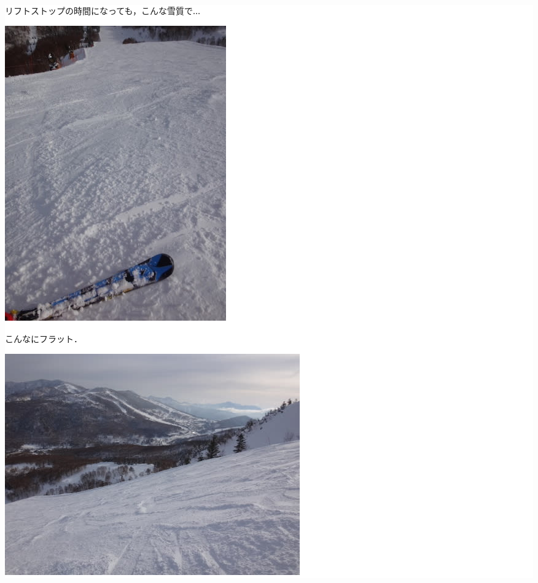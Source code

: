 


リフトストップの時間になっても，こんな雪質で…




![23df1ea73e9888a841a442354d15d665.jpg](images/23df1ea73e9888a841a442354d15d665.jpg)




こんなにフラット．




![7fb85ea1078164fa2bc24d103f580e96.jpg](images/7fb85ea1078164fa2bc24d103f580e96.jpg)
